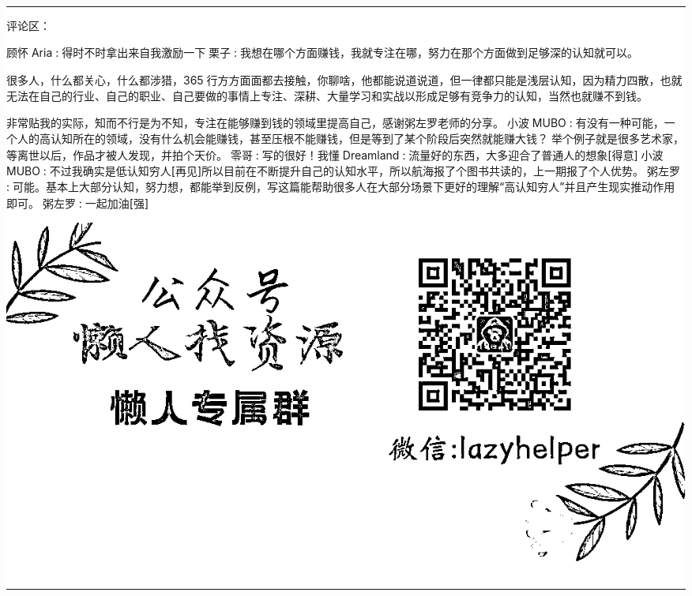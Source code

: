 * * *

评论区：

顾怀 Aria : 得时不时拿出来自我激励一下
栗子 : 我想在哪个方面赚钱，我就专注在哪，努力在那个方面做到足够深的认知就可以。

很多人，什么都关心，什么都涉猎，365 行方方面面都去接触，你聊啥，他都能说道说道，但一律都只能是浅层认知，因为精力四散，也就无法在自己的行业、自己的职业、自己要做的事情上专注、深耕、大量学习和实战以形成足够有竞争力的认知，当然也就赚不到钱。

非常贴我的实际，知而不行是为不知，专注在能够赚到钱的领域里提高自己，感谢粥左罗老师的分享。
小波 MUBO : 有没有一种可能，一个人的高认知所在的领域，没有什么机会能赚钱，甚至压根不能赚钱，但是等到了某个阶段后突然就能赚大钱？
举个例子就是很多艺术家，等离世以后，作品才被人发现，并拍个天价。
零哥 : 写的很好！我懂
Dreamland : 流量好的东西，大多迎合了普通人的想象[得意]
小波 MUBO : 不过我确实是低认知穷人[再见]所以目前在不断提升自己的认知水平，所以航海报了个图书共读的，上一期报了个人优势。
粥左罗 : 可能。基本上大部分认知，努力想，都能举到反例，写这篇能帮助很多人在大部分场景下更好的理解“高认知穷人”并且产生现实推动作用即可。
粥左罗 : 一起加油[强]

![](img/1c37d505930596d12a88ab23e11aa07a.png)

* * *